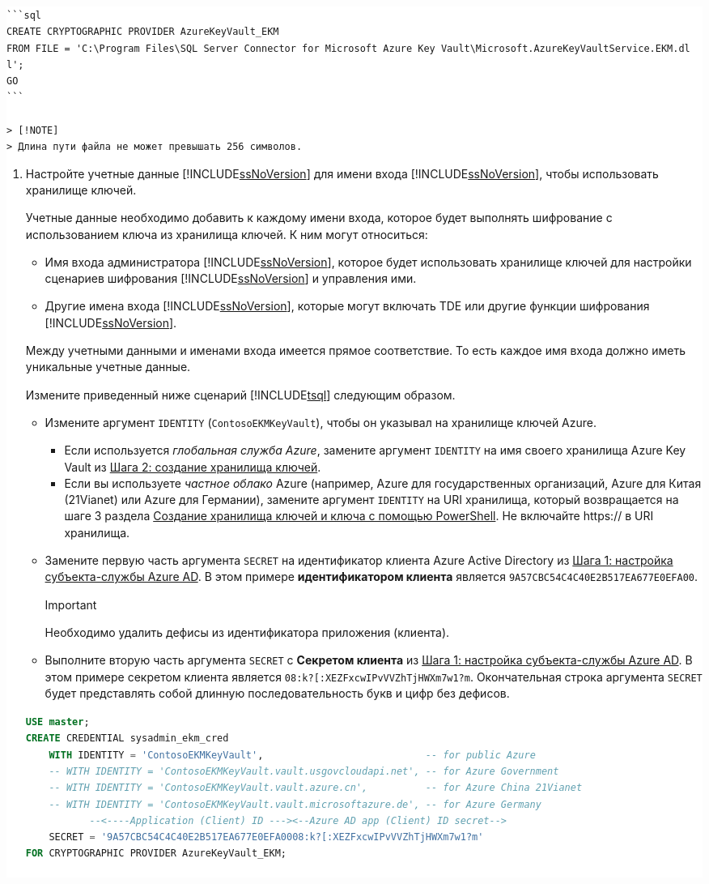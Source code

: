     ```sql  
    CREATE CRYPTOGRAPHIC PROVIDER AzureKeyVault_EKM
    FROM FILE = 'C:\Program Files\SQL Server Connector for Microsoft Azure Key Vault\Microsoft.AzureKeyVaultService.EKM.dll';  
    GO  
    ```  

    > [!NOTE]
    > Длина пути файла не может превышать 256 символов.  
  
1. Настройте учетные данные [!INCLUDE[ssNoVersion](../../../includes/ssnoversion-md.md)] для имени входа [!INCLUDE[ssNoVersion](../../../includes/ssnoversion-md.md)], чтобы использовать хранилище ключей.  
  
    Учетные данные необходимо добавить к каждому имени входа, которое будет выполнять шифрование с использованием ключа из хранилища ключей. К ним могут относиться:  
  
    - Имя входа администратора [!INCLUDE[ssNoVersion](../../../includes/ssnoversion-md.md)], которое будет использовать хранилище ключей для настройки сценариев шифрования [!INCLUDE[ssNoVersion](../../../includes/ssnoversion-md.md)] и управления ими.  
  
    - Другие имена входа [!INCLUDE[ssNoVersion](../../../includes/ssnoversion-md.md)], которые могут включать TDE или другие функции шифрования [!INCLUDE[ssNoVersion](../../../includes/ssnoversion-md.md)].  
  
    Между учетными данными и именами входа имеется прямое соответствие. То есть каждое имя входа должно иметь уникальные учетные данные.  
  
    Измените приведенный ниже сценарий [!INCLUDE[tsql](../../../includes/tsql-md.md)] следующим образом.  
  
    - Измените аргумент `IDENTITY` (`ContosoEKMKeyVault`), чтобы он указывал на хранилище ключей Azure.
      - Если используется *глобальная служба Azure*, замените аргумент `IDENTITY` на имя своего хранилища Azure Key Vault из [Шага 2: создание хранилища ключей](#step-2-create-a-key-vault).
      - Если вы используете *частное облако* Azure (например, Azure для государственных организаций, Azure для Китая (21Vianet) или Azure для Германии), замените аргумент `IDENTITY` на URI хранилища, который возвращается на шаге 3 раздела [Создание хранилища ключей и ключа с помощью PowerShell](#create-a-key-vault-and-key-by-using-powershell). Не включайте https:// в URI хранилища.
    - Замените первую часть аргумента `SECRET` на идентификатор клиента Azure Active Directory из [Шага 1: настройка субъекта-службы Azure AD](#step-1-set-up-an-azure-ad-service-principal). В этом примере **идентификатором клиента** является `9A57CBC54C4C40E2B517EA677E0EFA00`.  
  
      > [!IMPORTANT]
      > Необходимо удалить дефисы из идентификатора приложения (клиента).  
  
    - Выполните вторую часть аргумента `SECRET` с **Секретом клиента** из [Шага 1: настройка субъекта-службы Azure AD](#step-1-set-up-an-azure-ad-service-principal).  В этом примере секретом клиента является `08:k?[:XEZFxcwIPvVVZhTjHWXm7w1?m`. Окончательная строка аргумента `SECRET` будет представлять собой длинную последовательность букв и цифр без дефисов.  
  
    ```sql  
    USE master;  
    CREATE CREDENTIAL sysadmin_ekm_cred
        WITH IDENTITY = 'ContosoEKMKeyVault',                            -- for public Azure
        -- WITH IDENTITY = 'ContosoEKMKeyVault.vault.usgovcloudapi.net', -- for Azure Government
        -- WITH IDENTITY = 'ContosoEKMKeyVault.vault.azure.cn',          -- for Azure China 21Vianet
        -- WITH IDENTITY = 'ContosoEKMKeyVault.vault.microsoftazure.de', -- for Azure Germany
               --<----Application (Client) ID ---><--Azure AD app (Client) ID secret-->
        SECRET = '9A57CBC54C4C40E2B517EA677E0EFA0008:k?[:XEZFxcwIPvVVZhTjHWXm7w1?m'
    FOR CRYPTOGRAPHIC PROVIDER AzureKeyVault_EKM;  
  